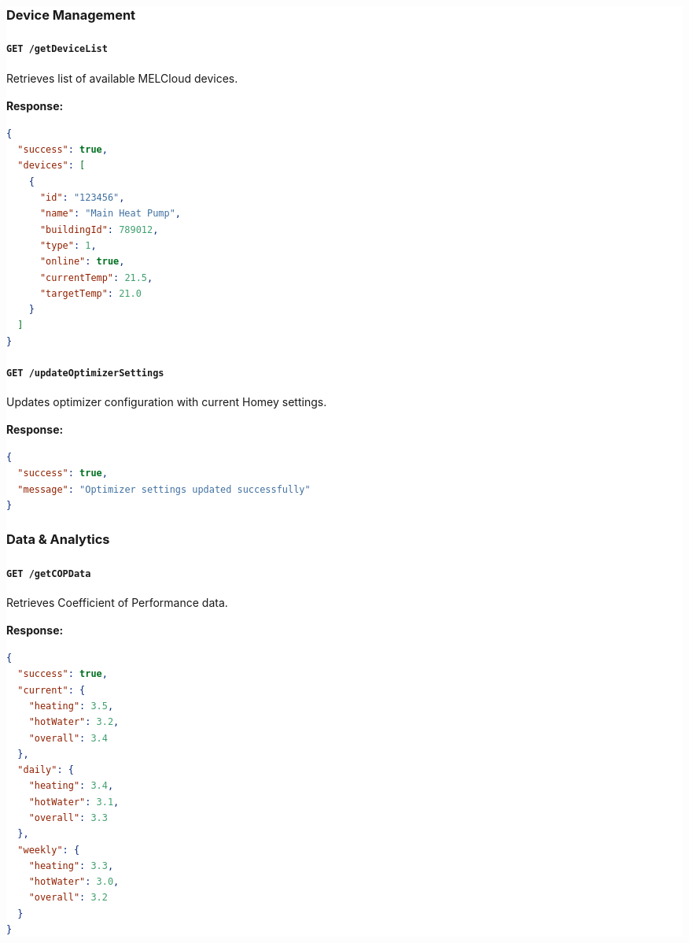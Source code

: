 ### Device Management

#### `GET /getDeviceList`

Retrieves list of available MELCloud devices.

**Response:**
```json
{
  "success": true,
  "devices": [
    {
      "id": "123456",
      "name": "Main Heat Pump",
      "buildingId": 789012,
      "type": 1,
      "online": true,
      "currentTemp": 21.5,
      "targetTemp": 21.0
    }
  ]
}
```

#### `GET /updateOptimizerSettings`

Updates optimizer configuration with current Homey settings.

**Response:**
```json
{
  "success": true,
  "message": "Optimizer settings updated successfully"
}
```

### Data & Analytics

#### `GET /getCOPData`

Retrieves Coefficient of Performance data.

**Response:**
```json
{
  "success": true,
  "current": {
    "heating": 3.5,
    "hotWater": 3.2,
    "overall": 3.4
  },
  "daily": {
    "heating": 3.4,
    "hotWater": 3.1,
    "overall": 3.3
  },
  "weekly": {
    "heating": 3.3,
    "hotWater": 3.0,
    "overall": 3.2
  }
}
```
